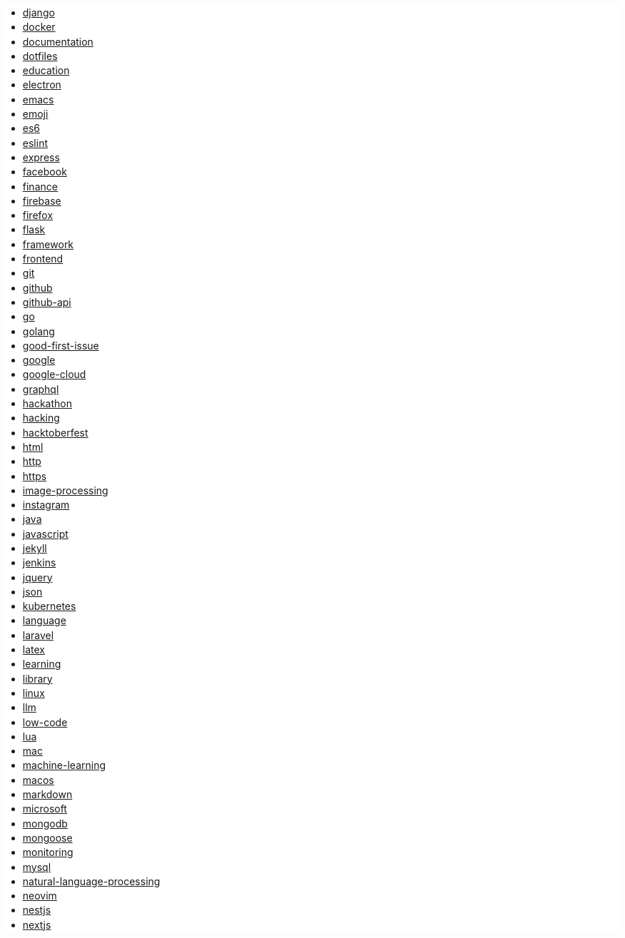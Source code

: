 - [django](#django)
- [docker](#docker)
- [documentation](#documentation)
- [dotfiles](#dotfiles)
- [education](#education)
- [electron](#electron)
- [emacs](#emacs)
- [emoji](#emoji)
- [es6](#es6)
- [eslint](#eslint)
- [express](#express)
- [facebook](#facebook)
- [finance](#finance)
- [firebase](#firebase)
- [firefox](#firefox)
- [flask](#flask)
- [framework](#framework)
- [frontend](#frontend)
- [git](#git)
- [github](#github)
- [github-api](#github-api)
- [go](#go)
- [golang](#golang)
- [good-first-issue](#good-first-issue)
- [google](#google)
- [google-cloud](#google-cloud)
- [graphql](#graphql)
- [hackathon](#hackathon)
- [hacking](#hacking)
- [hacktoberfest](#hacktoberfest)
- [html](#html)
- [http](#http)
- [https](#https)
- [image-processing](#image-processing)
- [instagram](#instagram)
- [java](#java)
- [javascript](#javascript)
- [jekyll](#jekyll)
- [jenkins](#jenkins)
- [jquery](#jquery)
- [json](#json)
- [kubernetes](#kubernetes)
- [language](#language)
- [laravel](#laravel)
- [latex](#latex)
- [learning](#learning)
- [library](#library)
- [linux](#linux)
- [llm](#llm)
- [low-code](#low-code)
- [lua](#lua)
- [mac](#mac)
- [machine-learning](#machine-learning)
- [macos](#macos)
- [markdown](#markdown)
- [microsoft](#microsoft)
- [mongodb](#mongodb)
- [mongoose](#mongoose)
- [monitoring](#monitoring)
- [mysql](#mysql)
- [natural-language-processing](#natural-language-processing)
- [neovim](#neovim)
- [nestjs](#nestjs)
- [nextjs](#nextjs)